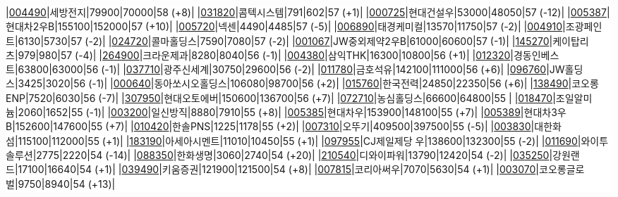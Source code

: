 |[004490](https://finance.daum.net/quotes/A004490)|세방전지|79900|70000|58 (+8)|
|[031820](https://finance.daum.net/quotes/A031820)|콤텍시스템|791|602|57 (+1)|
|[000725](https://finance.daum.net/quotes/A000725)|현대건설우|53000|48050|57 (-12)|
|[005387](https://finance.daum.net/quotes/A005387)|현대차2우B|155100|152000|57 (+10)|
|[005720](https://finance.daum.net/quotes/A005720)|넥센|4490|4485|57 (-5)|
|[006890](https://finance.daum.net/quotes/A006890)|태경케미컬|13570|11750|57 (-2)|
|[004910](https://finance.daum.net/quotes/A004910)|조광페인트|6130|5730|57 (-2)|
|[024720](https://finance.daum.net/quotes/A024720)|콜마홀딩스|7590|7080|57 (-2)|
|[001067](https://finance.daum.net/quotes/A001067)|JW중외제약2우B|61000|60600|57 (-1)|
|[145270](https://finance.daum.net/quotes/A145270)|케이탑리츠|979|980|57 (-4)|
|[264900](https://finance.daum.net/quotes/A264900)|크라운제과|8280|8040|56 (-1)|
|[004380](https://finance.daum.net/quotes/A004380)|삼익THK|16300|10800|56 (+1)|
|[012320](https://finance.daum.net/quotes/A012320)|경동인베스트|63800|63000|56 (-1)|
|[037710](https://finance.daum.net/quotes/A037710)|광주신세계|30750|29600|56 (-2)|
|[011780](https://finance.daum.net/quotes/A011780)|금호석유|142100|111000|56 (+6)|
|[096760](https://finance.daum.net/quotes/A096760)|JW홀딩스|3425|3020|56 (-1)|
|[000640](https://finance.daum.net/quotes/A000640)|동아쏘시오홀딩스|106080|98700|56 (+2)|
|[015760](https://finance.daum.net/quotes/A015760)|한국전력|24850|22350|56 (+6)|
|[138490](https://finance.daum.net/quotes/A138490)|코오롱ENP|7520|6030|56 (-7)|
|[307950](https://finance.daum.net/quotes/A307950)|현대오토에버|150600|136700|56 (+7)|
|[072710](https://finance.daum.net/quotes/A072710)|농심홀딩스|66600|64800|55 |
|[018470](https://finance.daum.net/quotes/A018470)|조일알미늄|2060|1652|55 (-1)|
|[003200](https://finance.daum.net/quotes/A003200)|일신방직|8880|7910|55 (+8)|
|[005385](https://finance.daum.net/quotes/A005385)|현대차우|153900|148100|55 (+7)|
|[005389](https://finance.daum.net/quotes/A005389)|현대차3우B|152600|147600|55 (+7)|
|[010420](https://finance.daum.net/quotes/A010420)|한솔PNS|1225|1178|55 (+2)|
|[007310](https://finance.daum.net/quotes/A007310)|오뚜기|409500|397500|55 (-5)|
|[003830](https://finance.daum.net/quotes/A003830)|대한화섬|115100|112000|55 (+1)|
|[183190](https://finance.daum.net/quotes/A183190)|아세아시멘트|11010|10450|55 (+1)|
|[097955](https://finance.daum.net/quotes/A097955)|CJ제일제당 우|138600|132300|55 (-2)|
|[011690](https://finance.daum.net/quotes/A011690)|와이투솔루션|2775|2220|54 (-14)|
|[088350](https://finance.daum.net/quotes/A088350)|한화생명|3060|2740|54 (+20)|
|[210540](https://finance.daum.net/quotes/A210540)|디와이파워|13790|12420|54 (-2)|
|[035250](https://finance.daum.net/quotes/A035250)|강원랜드|17100|16640|54 (+1)|
|[039490](https://finance.daum.net/quotes/A039490)|키움증권|121900|121500|54 (+8)|
|[007815](https://finance.daum.net/quotes/A007815)|코리아써우|7070|5630|54 (+1)|
|[003070](https://finance.daum.net/quotes/A003070)|코오롱글로벌|9750|8940|54 (+13)|